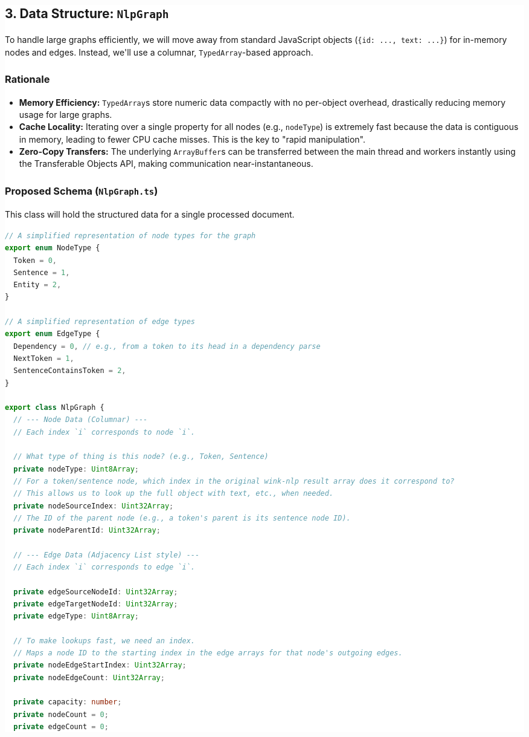 ## 3. Data Structure: `NlpGraph`

To handle large graphs efficiently, we will move away from standard JavaScript objects (`{id: ..., text: ...}`) for in-memory nodes and edges. Instead, we'll use a columnar, `TypedArray`-based approach.

### Rationale

*   **Memory Efficiency:** `TypedArray`s store numeric data compactly with no per-object overhead, drastically reducing memory usage for large graphs.
*   **Cache Locality:** Iterating over a single property for all nodes (e.g., `nodeType`) is extremely fast because the data is contiguous in memory, leading to fewer CPU cache misses. This is the key to "rapid manipulation".
*   **Zero-Copy Transfers:** The underlying `ArrayBuffer`s can be transferred between the main thread and workers instantly using the Transferable Objects API, making communication near-instantaneous.

### Proposed Schema (`NlpGraph.ts`)

This class will hold the structured data for a single processed document.

```typescript
// A simplified representation of node types for the graph
export enum NodeType {
  Token = 0,
  Sentence = 1,
  Entity = 2,
}

// A simplified representation of edge types
export enum EdgeType {
  Dependency = 0, // e.g., from a token to its head in a dependency parse
  NextToken = 1,
  SentenceContainsToken = 2,
}

export class NlpGraph {
  // --- Node Data (Columnar) ---
  // Each index `i` corresponds to node `i`.

  // What type of thing is this node? (e.g., Token, Sentence)
  private nodeType: Uint8Array;
  // For a token/sentence node, which index in the original wink-nlp result array does it correspond to?
  // This allows us to look up the full object with text, etc., when needed.
  private nodeSourceIndex: Uint32Array;
  // The ID of the parent node (e.g., a token's parent is its sentence node ID).
  private nodeParentId: Uint32Array;

  // --- Edge Data (Adjacency List style) ---
  // Each index `i` corresponds to edge `i`.

  private edgeSourceNodeId: Uint32Array;
  private edgeTargetNodeId: Uint32Array;
  private edgeType: Uint8Array;

  // To make lookups fast, we need an index.
  // Maps a node ID to the starting index in the edge arrays for that node's outgoing edges.
  private nodeEdgeStartIndex: Uint32Array;
  private nodeEdgeCount: Uint32Array;

  private capacity: number;
  private nodeCount = 0;
  private edgeCount = 0;
```